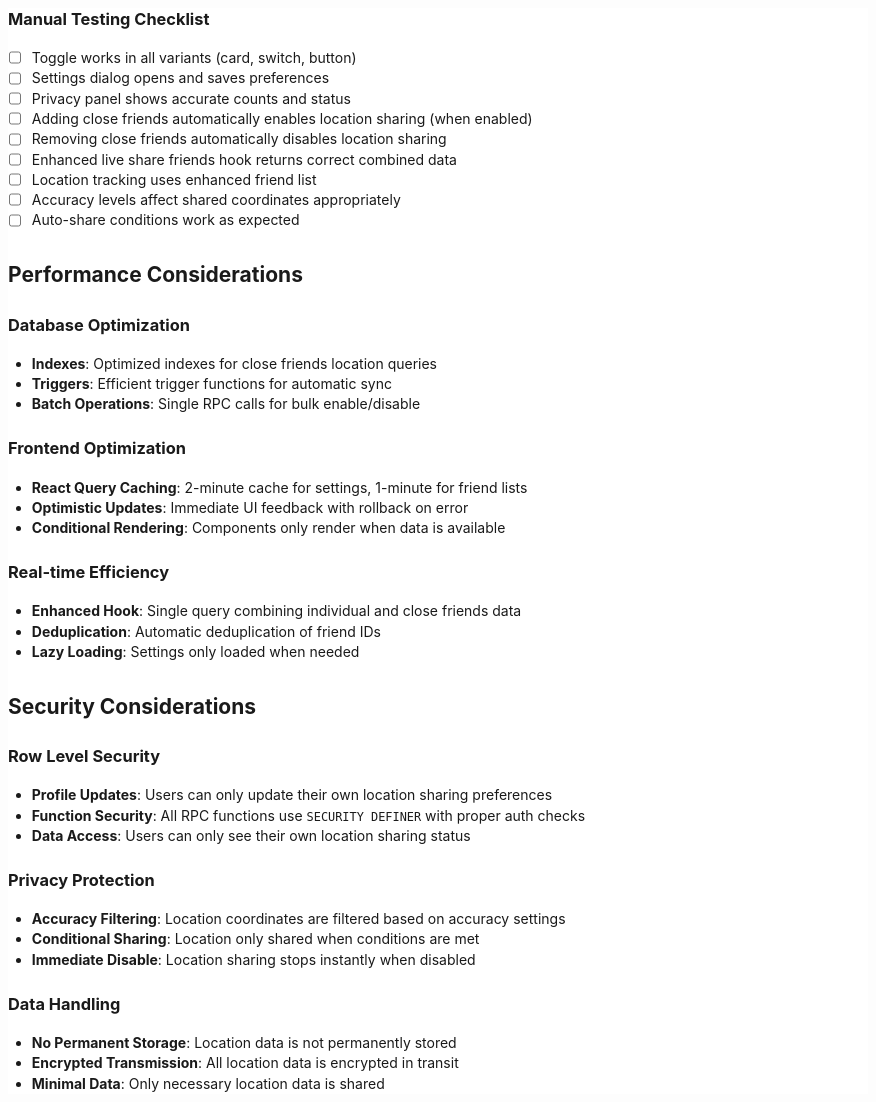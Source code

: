 ### Manual Testing Checklist

- [ ] Toggle works in all variants (card, switch, button)
- [ ] Settings dialog opens and saves preferences
- [ ] Privacy panel shows accurate counts and status
- [ ] Adding close friends automatically enables location sharing (when enabled)
- [ ] Removing close friends automatically disables location sharing
- [ ] Enhanced live share friends hook returns correct combined data
- [ ] Location tracking uses enhanced friend list
- [ ] Accuracy levels affect shared coordinates appropriately
- [ ] Auto-share conditions work as expected

## Performance Considerations

### Database Optimization

- **Indexes**: Optimized indexes for close friends location queries
- **Triggers**: Efficient trigger functions for automatic sync
- **Batch Operations**: Single RPC calls for bulk enable/disable

### Frontend Optimization

- **React Query Caching**: 2-minute cache for settings, 1-minute for friend lists
- **Optimistic Updates**: Immediate UI feedback with rollback on error
- **Conditional Rendering**: Components only render when data is available

### Real-time Efficiency

- **Enhanced Hook**: Single query combining individual and close friends data
- **Deduplication**: Automatic deduplication of friend IDs
- **Lazy Loading**: Settings only loaded when needed

## Security Considerations

### Row Level Security

- **Profile Updates**: Users can only update their own location sharing preferences
- **Function Security**: All RPC functions use `SECURITY DEFINER` with proper auth checks
- **Data Access**: Users can only see their own location sharing status

### Privacy Protection

- **Accuracy Filtering**: Location coordinates are filtered based on accuracy settings
- **Conditional Sharing**: Location only shared when conditions are met
- **Immediate Disable**: Location sharing stops instantly when disabled

### Data Handling

- **No Permanent Storage**: Location data is not permanently stored
- **Encrypted Transmission**: All location data is encrypted in transit
- **Minimal Data**: Only necessary location data is shared
